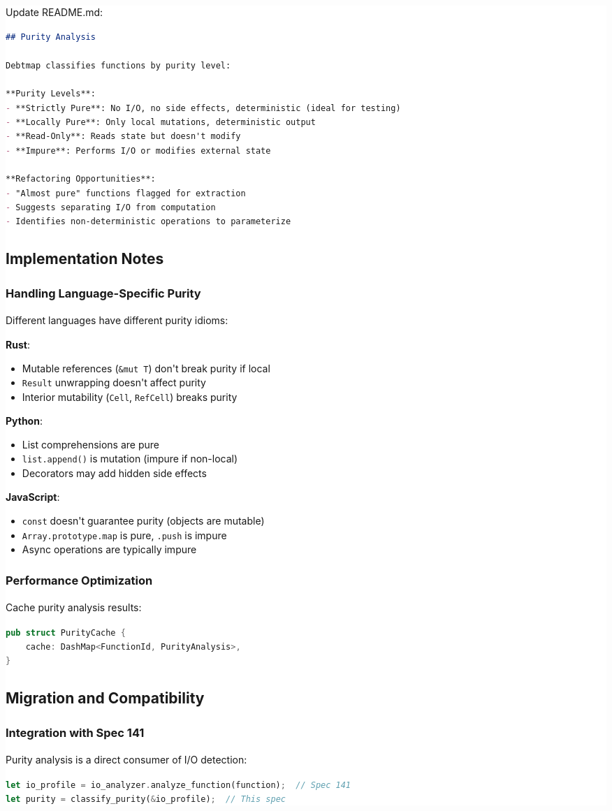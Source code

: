 Update README.md:
```markdown
## Purity Analysis

Debtmap classifies functions by purity level:

**Purity Levels**:
- **Strictly Pure**: No I/O, no side effects, deterministic (ideal for testing)
- **Locally Pure**: Only local mutations, deterministic output
- **Read-Only**: Reads state but doesn't modify
- **Impure**: Performs I/O or modifies external state

**Refactoring Opportunities**:
- "Almost pure" functions flagged for extraction
- Suggests separating I/O from computation
- Identifies non-deterministic operations to parameterize
```

## Implementation Notes

### Handling Language-Specific Purity

Different languages have different purity idioms:

**Rust**:
- Mutable references (`&mut T`) don't break purity if local
- `Result` unwrapping doesn't affect purity
- Interior mutability (`Cell`, `RefCell`) breaks purity

**Python**:
- List comprehensions are pure
- `list.append()` is mutation (impure if non-local)
- Decorators may add hidden side effects

**JavaScript**:
- `const` doesn't guarantee purity (objects are mutable)
- `Array.prototype.map` is pure, `.push` is impure
- Async operations are typically impure

### Performance Optimization

Cache purity analysis results:
```rust
pub struct PurityCache {
    cache: DashMap<FunctionId, PurityAnalysis>,
}
```

## Migration and Compatibility

### Integration with Spec 141

Purity analysis is a direct consumer of I/O detection:
```rust
let io_profile = io_analyzer.analyze_function(function);  // Spec 141
let purity = classify_purity(&io_profile);  // This spec
```
